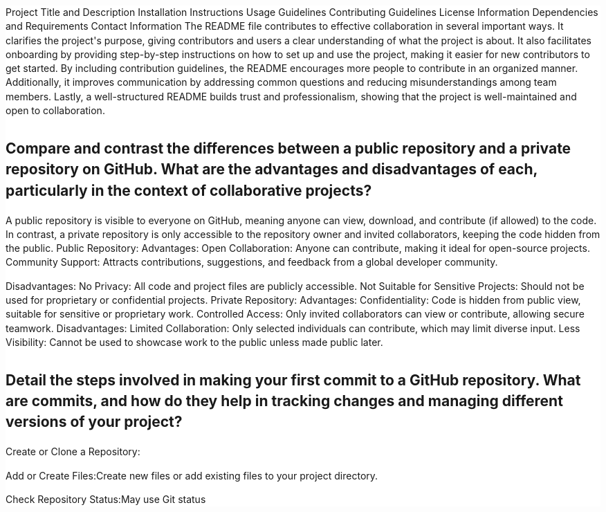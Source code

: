 Project Title and Description
Installation Instructions
Usage Guidelines
Contributing Guidelines
License Information
Dependencies and Requirements
Contact Information
The README file contributes to effective collaboration in several important ways. It clarifies the project's purpose, giving contributors and users a clear understanding of what the project is about. It also facilitates onboarding by providing step-by-step instructions on how to set up and use the project, making it easier for new contributors to get started. By including contribution guidelines, the README encourages more people to contribute in an organized manner. Additionally, it improves communication by addressing common questions and reducing misunderstandings among team members. Lastly, a well-structured README builds trust and professionalism, showing that the project is well-maintained and open to collaboration.

## Compare and contrast the differences between a public repository and a private repository on GitHub. What are the advantages and disadvantages of each, particularly in the context of collaborative projects?
A public repository is visible to everyone on GitHub, meaning anyone can view, download, and contribute (if allowed) to the code. In contrast, a private repository is only accessible to the repository owner and invited collaborators, keeping the code hidden from the public.
Public Repository:
Advantages:
Open Collaboration: Anyone can contribute, making it ideal for open-source projects.
Community Support: Attracts contributions, suggestions, and feedback from a global developer community.

Disadvantages:
No Privacy: All code and project files are publicly accessible.
Not Suitable for Sensitive Projects: Should not be used for proprietary or confidential projects.
Private Repository:
Advantages:
Confidentiality: Code is hidden from public view, suitable for sensitive or proprietary work.
Controlled Access: Only invited collaborators can view or contribute, allowing secure teamwork.
Disadvantages:
Limited Collaboration: Only selected individuals can contribute, which may limit diverse input.
Less Visibility: Cannot be used to showcase work to the public unless made public later.



## Detail the steps involved in making your first commit to a GitHub repository. What are commits, and how do they help in tracking changes and managing different versions of your project?
Create or Clone a Repository:

Add or Create Files:Create new files or add existing files to your project directory.

Check Repository Status:May use Git status
